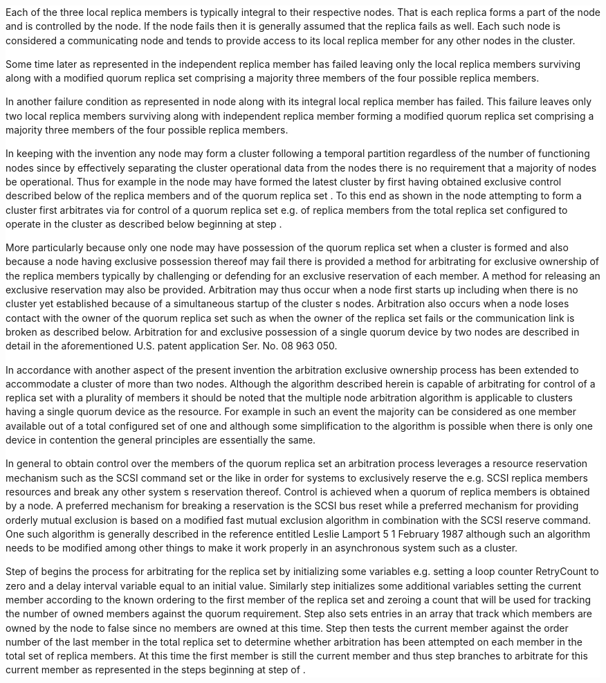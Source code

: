 Each of the three local replica members is typically integral to their respective nodes. That is each replica forms a part of the node and is controlled by the node. If the node fails then it is generally assumed that the replica fails as well. Each such node is considered a communicating node and tends to provide access to its local replica member for any other nodes in the cluster.

Some time later as represented in the independent replica member has failed leaving only the local replica members surviving along with a modified quorum replica set comprising a majority three members of the four possible replica members.

In another failure condition as represented in node along with its integral local replica member has failed. This failure leaves only two local replica members surviving along with independent replica member forming a modified quorum replica set comprising a majority three members of the four possible replica members.

In keeping with the invention any node may form a cluster following a temporal partition regardless of the number of functioning nodes since by effectively separating the cluster operational data from the nodes there is no requirement that a majority of nodes be operational. Thus for example in the node may have formed the latest cluster by first having obtained exclusive control described below of the replica members and of the quorum replica set . To this end as shown in the node attempting to form a cluster first arbitrates via for control of a quorum replica set e.g. of replica members from the total replica set configured to operate in the cluster as described below beginning at step .

More particularly because only one node may have possession of the quorum replica set when a cluster is formed and also because a node having exclusive possession thereof may fail there is provided a method for arbitrating for exclusive ownership of the replica members typically by challenging or defending for an exclusive reservation of each member. A method for releasing an exclusive reservation may also be provided. Arbitration may thus occur when a node first starts up including when there is no cluster yet established because of a simultaneous startup of the cluster s nodes. Arbitration also occurs when a node loses contact with the owner of the quorum replica set such as when the owner of the replica set fails or the communication link is broken as described below. Arbitration for and exclusive possession of a single quorum device by two nodes are described in detail in the aforementioned U.S. patent application Ser. No. 08 963 050.

In accordance with another aspect of the present invention the arbitration exclusive ownership process has been extended to accommodate a cluster of more than two nodes. Although the algorithm described herein is capable of arbitrating for control of a replica set with a plurality of members it should be noted that the multiple node arbitration algorithm is applicable to clusters having a single quorum device as the resource. For example in such an event the majority can be considered as one member available out of a total configured set of one and although some simplification to the algorithm is possible when there is only one device in contention the general principles are essentially the same.

In general to obtain control over the members of the quorum replica set an arbitration process leverages a resource reservation mechanism such as the SCSI command set or the like in order for systems to exclusively reserve the e.g. SCSI replica members resources and break any other system s reservation thereof. Control is achieved when a quorum of replica members is obtained by a node. A preferred mechanism for breaking a reservation is the SCSI bus reset while a preferred mechanism for providing orderly mutual exclusion is based on a modified fast mutual exclusion algorithm in combination with the SCSI reserve command. One such algorithm is generally described in the reference entitled Leslie Lamport 5 1 February 1987 although such an algorithm needs to be modified among other things to make it work properly in an asynchronous system such as a cluster.

Step of begins the process for arbitrating for the replica set by initializing some variables e.g. setting a loop counter RetryCount to zero and a delay interval variable equal to an initial value. Similarly step initializes some additional variables setting the current member according to the known ordering to the first member of the replica set and zeroing a count that will be used for tracking the number of owned members against the quorum requirement. Step also sets entries in an array that track which members are owned by the node to false since no members are owned at this time. Step then tests the current member against the order number of the last member in the total replica set to determine whether arbitration has been attempted on each member in the total set of replica members. At this time the first member is still the current member and thus step branches to arbitrate for this current member as represented in the steps beginning at step of .
